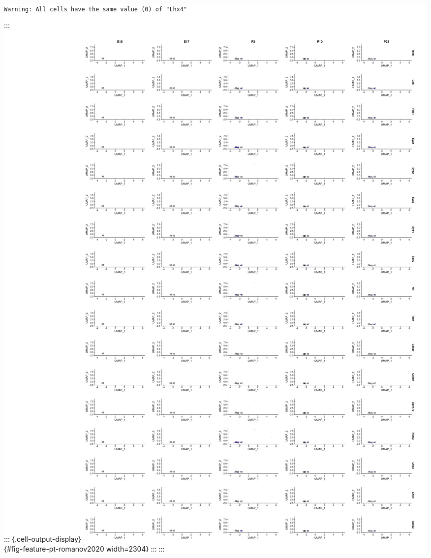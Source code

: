 ```
Warning: All cells have the same value (0) of "Lhx4"
```


:::

::: {.cell-output-display}
![Feature plot of selected genes in hypothalamus across different developmental stages in the subset of the pars tuberalis clusters from the Romanov et al. (2020) dataset (original UMAP embedding). Cells are colored by a gene expression level.  Note the distinct localization patterns of each gene.](01-de_test-focus_pars_tub_files/figure-html/fig-feature-pt-romanov2020-1.png){#fig-feature-pt-romanov2020 width=2304}
:::
:::
